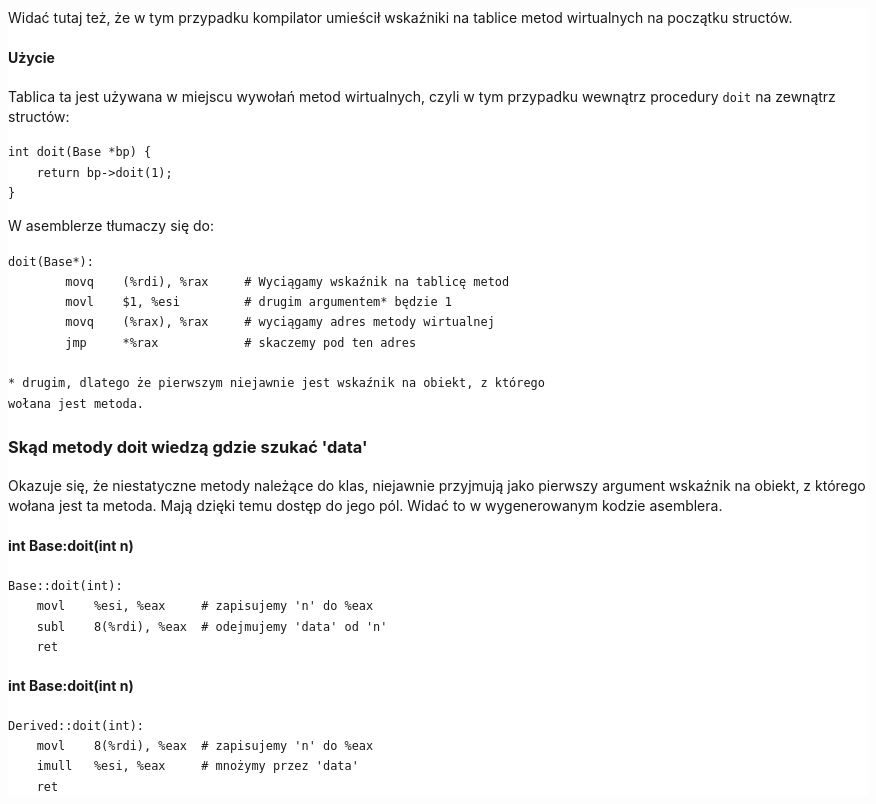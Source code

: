 Widać tutaj też, że w tym przypadku kompilator umieścił wskaźniki na tablice metod wirtualnych na początku structów.

#### Użycie

Tablica ta jest używana w miejscu wywołań metod wirtualnych, czyli w tym przypadku wewnątrz procedury `doit` na zewnątrz structów:

```c=
int doit(Base *bp) {
    return bp->doit(1);
}
```

W asemblerze tłumaczy się do:

```=
doit(Base*):
        movq    (%rdi), %rax     # Wyciągamy wskaźnik na tablicę metod 
        movl    $1, %esi         # drugim argumentem* będzie 1
        movq    (%rax), %rax     # wyciągamy adres metody wirtualnej
        jmp     *%rax            # skaczemy pod ten adres
        
* drugim, dlatego że pierwszym niejawnie jest wskaźnik na obiekt, z którego
wołana jest metoda.
```

### Skąd metody doit wiedzą gdzie szukać 'data'

Okazuje się, że niestatyczne metody należące do klas, niejawnie przyjmują jako pierwszy argument wskaźnik na obiekt, z którego wołana jest ta metoda. Mają dzięki temu dostęp do jego pól. Widać to w wygenerowanym kodzie asemblera. 

#### int Base:doit(int n)
```=
Base::doit(int):
    movl    %esi, %eax     # zapisujemy 'n' do %eax
    subl    8(%rdi), %eax  # odejmujemy 'data' od 'n'
    ret
```

#### int Base:doit(int n)
```=
Derived::doit(int):
    movl    8(%rdi), %eax  # zapisujemy 'n' do %eax
    imull   %esi, %eax     # mnożymy przez 'data'
    ret
```